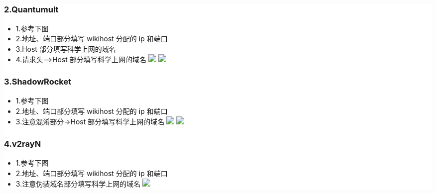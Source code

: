 ### 2.Quantumult

- 1.参考下图
- 2.地址、端口部分填写 wikihost 分配的 ip 和端口
- 3.Host 部分填写科学上网的域名
- 4.请求头-->Host 部分填写科学上网的域名
  <img src='https://raw.githubusercontent.com/afandiazmi/v2RayVPN/main/fodder/CloudFlare自选ip 手动更改 Quantumult01.png' width=400/>
  <img src='https://raw.githubusercontent.com/afandiazmi/v2RayVPN/main/fodder/CloudFlare自选ip 手动更改 Quantumult02.png' width=400/>

### 3.ShadowRocket

- 1.参考下图
- 2.地址、端口部分填写 wikihost 分配的 ip 和端口
- 3.注意混淆部分->Host 部分填写科学上网的域名
  <img src='https://raw.githubusercontent.com/afandiazmi/v2RayVPN/main/fodder/CloudFlare自选ip 手动更改 ShadowRocket01.png' width=400/>
  <img src='https://raw.githubusercontent.com/afandiazmi/v2RayVPN/main/fodder/CloudFlare自选ip 手动更改 ShadowRocket02.png' width=400/>

### 4.v2rayN

- 1.参考下图
- 2.地址、端口部分填写 wikihost 分配的 ip 和端口
- 3.注意伪装域名部分填写科学上网的域名
  <img src='https://raw.githubusercontent.com/afandiazmi/v2RayVPN/main/fodder/CloudFlare自选ip 手动更改 v2rayN.png' width=400/>
